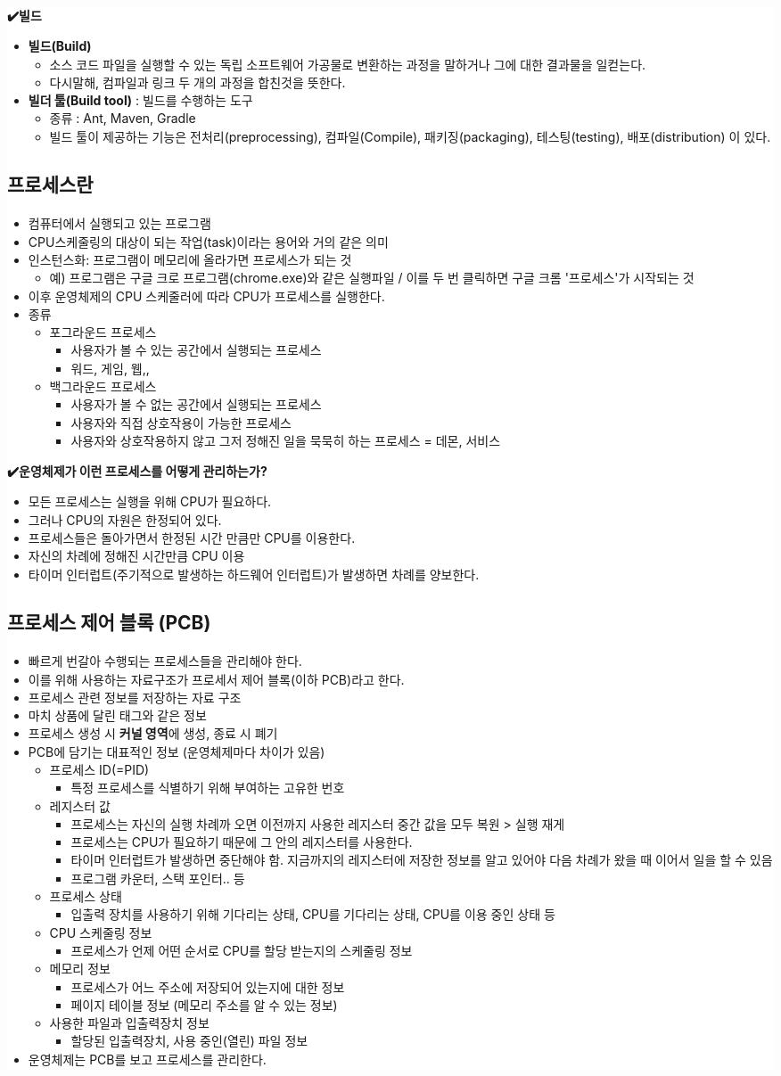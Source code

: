 **✔️빌드**
- **빌드(Build)**
    - 소스 코드 파일을 실행할 수 있는 독립 소프트웨어 가공물로 변환하는 과정을 말하거나 그에 대한 결과물을 일컫는다.
    - 다시말해, 컴파일과 링크 두 개의 과정을 합친것을 뜻한다.
- **빌더 툴(Build tool)** : 빌드를 수행하는 도구
    - 종류 : Ant, Maven, Gradle
    - 빌드 툴이 제공하는 기능은 전처리(preprocessing), 컴파일(Compile), 패키징(packaging), 테스팅(testing), 배포(distribution) 이 있다.


## 프로세스란
- 컴퓨터에서 실행되고 있는 프로그램
- CPU스케줄링의 대상이 되는 작업(task)이라는 용어와 거의 같은 의미
- 인스턴스화: 프로그램이 메모리에 올라가면 프로세스가 되는 것
    - 예) 프로그램은 구글 크로 프로그램(chrome.exe)와 같은 실행파일 / 이를 두 번 클릭하면 구글 크롬 '프로세스'가 시작되는 것
- 이후 운영체제의 CPU 스케줄러에 따라 CPU가 프로세스를 실행한다.
- 종류
    - 포그라운드 프로세스
        - 사용자가 볼 수 있는 공간에서 실행되는 프로세스
        - 워드, 게임, 웹,,
    - 백그라운드 프로세스
        - 사용자가 볼 수 없는 공간에서 실행되는 프로세스
        - 사용자와 직접 상호작용이 가능한 프로세스
        - 사용자와 상호작용하지 않고 그저 정해진 일을 묵묵히 하는 프로세스 = 데몬, 서비스

**✔️운영체제가 이런 프로세스를 어떻게 관리하는가?**
- 모든 프로세스는 실행을 위해 CPU가 필요하다.
- 그러나 CPU의 자원은 한정되어 있다.
- 프로세스들은 돌아가면서 한정된 시간 만큼만 CPU를 이용한다.
- 자신의 차례에 정해진 시간만큼 CPU 이용
- 타이머 인터럽트(주기적으로 발생하는 하드웨어 인터럽트)가 발생하면 차례를 양보한다.

## 프로세스 제어 블록 (PCB)
- 빠르게 번갈아 수행되는 프로세스들을 관리해야 한다.
- 이를 위해 사용하는 자료구조가 프로세서 제어 블록(이하 PCB)라고 한다.
- 프로세스 관련 정보를 저장하는 자료 구조
- 마치 상품에 달린 태그와 같은 정보
- 프로세스 생성 시 **커널 영역**에 생성, 종료 시 폐기
- PCB에 담기는 대표적인 정보 (운영체제마다 차이가 있음)
    - 프로세스 ID(=PID)
        - 특정 프로세스를 식별하기 위해 부여하는 고유한 번호
    - 레지스터 값
        - 프로세스는 자신의 실행 차례까 오면 이전까지 사용한 레지스터 중간 값을 모두 복원 > 실행 재게 
        - 프로세스는 CPU가 필요하기 때문에 그 안의 레지스터를 사용한다.
        - 타이머 인터럽트가 발생하면 중단해야 함. 지금까지의 레지스터에 저장한 정보를 알고 있어야 다음 차례가 왔을 때 이어서 일을 할 수 있음
        - 프로그램 카운터, 스택 포인터.. 등
    - 프로세스 상태
        - 입출력 장치를 사용하기 위해 기다리는 상태, CPU를 기다리는 상태, CPU를 이용 중인 상태 등
    - CPU 스케줄링 정보
        - 프로세스가 언제 어떤 순서로 CPU를 할당 받는지의 스케줄링 정보 
    - 메모리 정보
        - 프로세스가 어느 주소에 저장되어 있는지에 대한 정보
        - 페이지 테이블 정보 (메모리 주소를 알 수 있는 정보)
    - 사용한 파일과 입출력장치 정보
       - 할당된 입출력장치, 사용 중인(열린) 파일 정보
- 운영체제는 PCB를 보고 프로세스를 관리한다.
